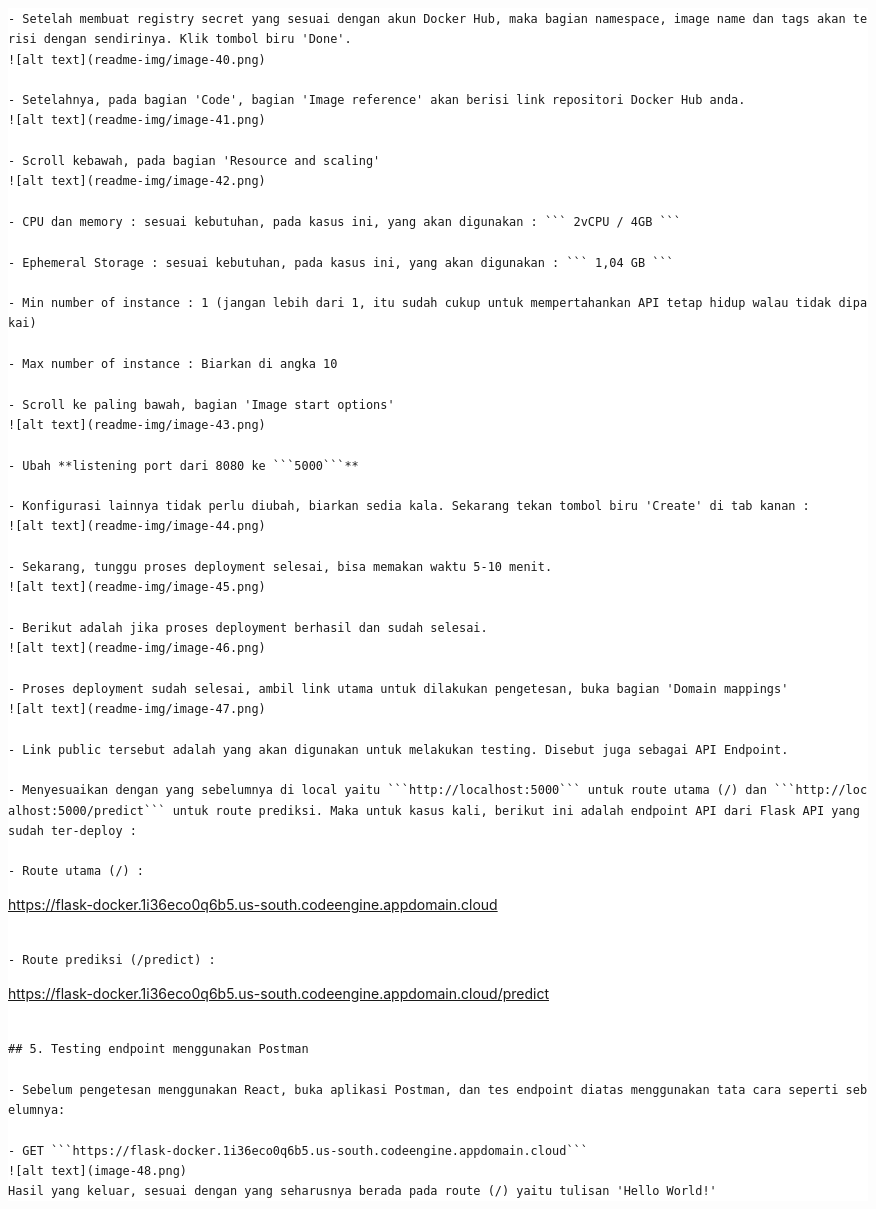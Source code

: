 ```
- Setelah membuat registry secret yang sesuai dengan akun Docker Hub, maka bagian namespace, image name dan tags akan terisi dengan sendirinya. Klik tombol biru 'Done'.
![alt text](readme-img/image-40.png)

- Setelahnya, pada bagian 'Code', bagian 'Image reference' akan berisi link repositori Docker Hub anda.
![alt text](readme-img/image-41.png)

- Scroll kebawah, pada bagian 'Resource and scaling'
![alt text](readme-img/image-42.png)

- CPU dan memory : sesuai kebutuhan, pada kasus ini, yang akan digunakan : ``` 2vCPU / 4GB ```

- Ephemeral Storage : sesuai kebutuhan, pada kasus ini, yang akan digunakan : ``` 1,04 GB ```

- Min number of instance : 1 (jangan lebih dari 1, itu sudah cukup untuk mempertahankan API tetap hidup walau tidak dipakai)

- Max number of instance : Biarkan di angka 10

- Scroll ke paling bawah, bagian 'Image start options'
![alt text](readme-img/image-43.png)

- Ubah **listening port dari 8080 ke ```5000```**

- Konfigurasi lainnya tidak perlu diubah, biarkan sedia kala. Sekarang tekan tombol biru 'Create' di tab kanan : 
![alt text](readme-img/image-44.png)

- Sekarang, tunggu proses deployment selesai, bisa memakan waktu 5-10 menit.
![alt text](readme-img/image-45.png)

- Berikut adalah jika proses deployment berhasil dan sudah selesai.
![alt text](readme-img/image-46.png)

- Proses deployment sudah selesai, ambil link utama untuk dilakukan pengetesan, buka bagian 'Domain mappings'
![alt text](readme-img/image-47.png)

- Link public tersebut adalah yang akan digunakan untuk melakukan testing. Disebut juga sebagai API Endpoint.

- Menyesuaikan dengan yang sebelumnya di local yaitu ```http://localhost:5000``` untuk route utama (/) dan ```http://localhost:5000/predict``` untuk route prediksi. Maka untuk kasus kali, berikut ini adalah endpoint API dari Flask API yang sudah ter-deploy : 

- Route utama (/) : 
```
https://flask-docker.1i36eco0q6b5.us-south.codeengine.appdomain.cloud 
```

- Route prediksi (/predict) :
```
 https://flask-docker.1i36eco0q6b5.us-south.codeengine.appdomain.cloud/predict 
```

## 5. Testing endpoint menggunakan Postman

- Sebelum pengetesan menggunakan React, buka aplikasi Postman, dan tes endpoint diatas menggunakan tata cara seperti sebelumnya:

- GET ```https://flask-docker.1i36eco0q6b5.us-south.codeengine.appdomain.cloud```
![alt text](image-48.png)
Hasil yang keluar, sesuai dengan yang seharusnya berada pada route (/) yaitu tulisan 'Hello World!'
```